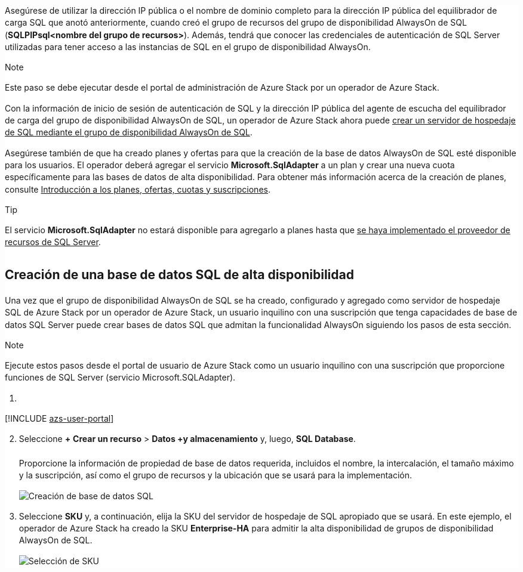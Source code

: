 Asegúrese de utilizar la dirección IP pública o el nombre de dominio completo para la dirección IP pública del equilibrador de carga SQL que anotó anteriormente, cuando creó el grupo de recursos del grupo de disponibilidad AlwaysOn de SQL (**SQLPIPsql\<nombre del grupo de recursos\>**). Además, tendrá que conocer las credenciales de autenticación de SQL Server utilizadas para tener acceso a las instancias de SQL en el grupo de disponibilidad AlwaysOn.

> [!NOTE]
> Este paso se debe ejecutar desde el portal de administración de Azure Stack por un operador de Azure Stack.

Con la información de inicio de sesión de autenticación de SQL y la dirección IP pública del agente de escucha del equilibrador de carga del grupo de disponibilidad AlwaysOn de SQL, un operador de Azure Stack ahora puede [crear un servidor de hospedaje de SQL mediante el grupo de disponibilidad AlwaysOn de SQL](azure-stack-sql-resource-provider-hosting-servers.md#provide-high-availability-using-sql-always-on-availability-groups). 

Asegúrese también de que ha creado planes y ofertas para que la creación de la base de datos AlwaysOn de SQL esté disponible para los usuarios. El operador deberá agregar el servicio **Microsoft.SqlAdapter** a un plan y crear una nueva cuota específicamente para las bases de datos de alta disponibilidad. Para obtener más información acerca de la creación de planes, consulte [Introducción a los planes, ofertas, cuotas y suscripciones](azure-stack-plan-offer-quota-overview.md).

> [!TIP]
> El servicio **Microsoft.SqlAdapter** no estará disponible para agregarlo a planes hasta que [se haya implementado el proveedor de recursos de SQL Server](azure-stack-sql-resource-provider-deploy.md).

## <a name="create-a-highly-available-sql-database"></a>Creación de una base de datos SQL de alta disponibilidad
Una vez que el grupo de disponibilidad AlwaysOn de SQL se ha creado, configurado y agregado como servidor de hospedaje SQL de Azure Stack por un operador de Azure Stack, un usuario inquilino con una suscripción que tenga capacidades de base de datos SQL Server puede crear bases de datos SQL que admitan la funcionalidad AlwaysOn siguiendo los pasos de esta sección. 

> [!NOTE]
> Ejecute estos pasos desde el portal de usuario de Azure Stack como un usuario inquilino con una suscripción que proporcione funciones de SQL Server (servicio Microsoft.SQLAdapter).

1. 
[!INCLUDE [azs-user-portal](../../includes/azs-user-portal.md)]

2. Seleccione **\+** **Crear un recurso** > **Datos \+y almacenamiento** y, luego, **SQL Database**.<br><br>Proporcione la información de propiedad de base de datos requerida, incluidos el nombre, la intercalación, el tamaño máximo y la suscripción, así como el grupo de recursos y la ubicación que se usará para la implementación. 

   ![Creación de base de datos SQL](./media/azure-stack-tutorial-sqlrp/createdb1.png)

3. Seleccione **SKU** y, a continuación, elija la SKU del servidor de hospedaje de SQL apropiado que se usará. En este ejemplo, el operador de Azure Stack ha creado la SKU **Enterprise-HA** para admitir la alta disponibilidad de grupos de disponibilidad AlwaysOn de SQL.

   ![Selección de SKU](./media/azure-stack-tutorial-sqlrp/createdb2.png)
